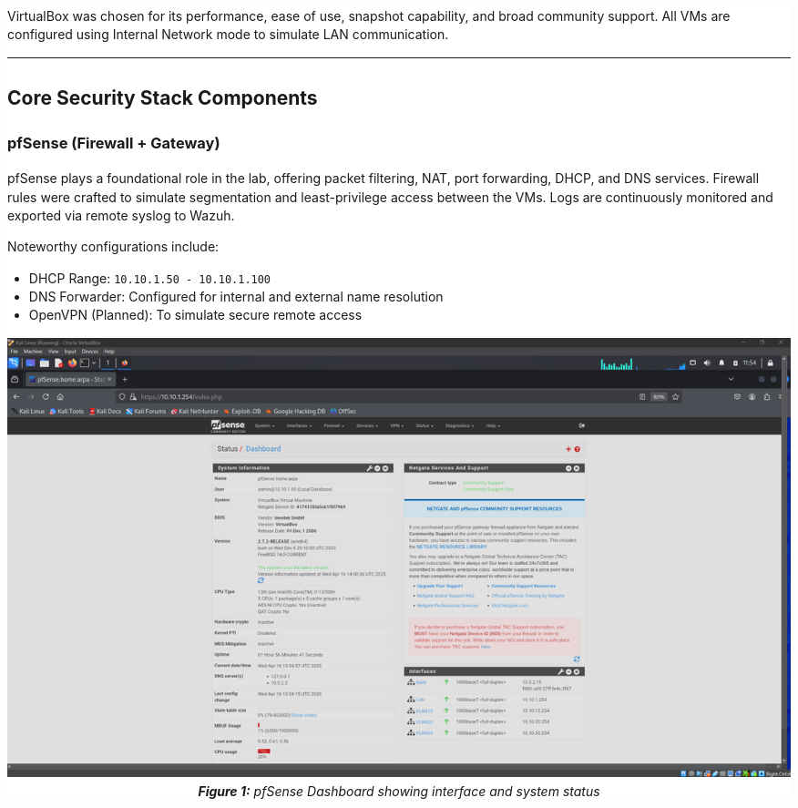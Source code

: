 VirtualBox was chosen for its performance, ease of use, snapshot capability, and broad community support. All VMs are configured using Internal Network mode to simulate LAN communication.

---

## Core Security Stack Components

### pfSense (Firewall + Gateway)

pfSense plays a foundational role in the lab, offering packet filtering, NAT, port forwarding, DHCP, and DNS services. Firewall rules were crafted to simulate segmentation and least-privilege access between the VMs. Logs are continuously monitored and exported via remote syslog to Wazuh.

Noteworthy configurations include:

- DHCP Range: `10.10.1.50 - 10.10.1.100`
- DNS Forwarder: Configured for internal and external name resolution
- OpenVPN (Planned): To simulate secure remote access

<p align="center">
  <img src="media/image1.png" alt="pfSense Dashboard showing interface and system status">
  <br>
  <strong><em>Figure 1:</em></strong> <em>pfSense Dashboard showing interface and system status</em>
</p>

<p align="center">